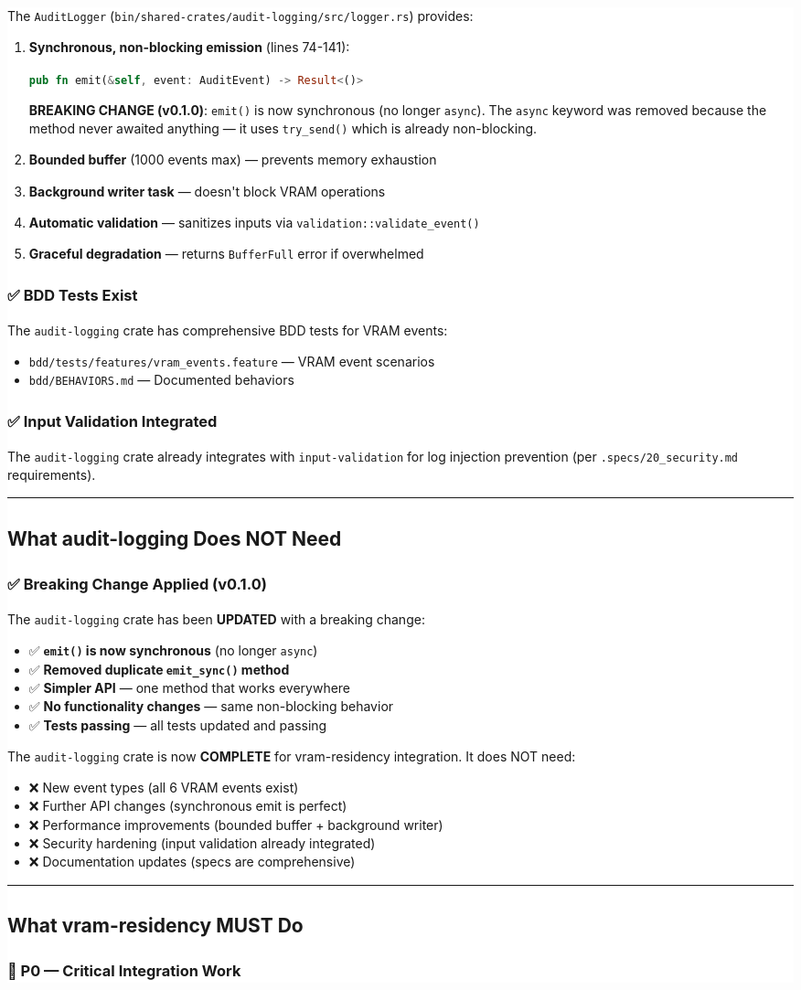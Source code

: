 The `AuditLogger` (`bin/shared-crates/audit-logging/src/logger.rs`) provides:

1. **Synchronous, non-blocking emission** (lines 74-141):
   ```rust
   pub fn emit(&self, event: AuditEvent) -> Result<()>
   ```
   **BREAKING CHANGE (v0.1.0)**: `emit()` is now synchronous (no longer `async`). The `async` keyword was removed because the method never awaited anything — it uses `try_send()` which is already non-blocking.

2. **Bounded buffer** (1000 events max) — prevents memory exhaustion
3. **Background writer task** — doesn't block VRAM operations
4. **Automatic validation** — sanitizes inputs via `validation::validate_event()`
5. **Graceful degradation** — returns `BufferFull` error if overwhelmed

### ✅ BDD Tests Exist

The `audit-logging` crate has comprehensive BDD tests for VRAM events:
- `bdd/tests/features/vram_events.feature` — VRAM event scenarios
- `bdd/BEHAVIORS.md` — Documented behaviors

### ✅ Input Validation Integrated

The `audit-logging` crate already integrates with `input-validation` for log injection prevention (per `.specs/20_security.md` requirements).

---

## What audit-logging Does NOT Need

### ✅ Breaking Change Applied (v0.1.0)

The `audit-logging` crate has been **UPDATED** with a breaking change:

- ✅ **`emit()` is now synchronous** (no longer `async`)
- ✅ **Removed duplicate `emit_sync()` method**
- ✅ **Simpler API** — one method that works everywhere
- ✅ **No functionality changes** — same non-blocking behavior
- ✅ **Tests passing** — all tests updated and passing

The `audit-logging` crate is now **COMPLETE** for vram-residency integration. It does NOT need:

- ❌ New event types (all 6 VRAM events exist)
- ❌ Further API changes (synchronous emit is perfect)
- ❌ Performance improvements (bounded buffer + background writer)
- ❌ Security hardening (input validation already integrated)
- ❌ Documentation updates (specs are comprehensive)

---

## What vram-residency MUST Do

### 🔴 P0 — Critical Integration Work
